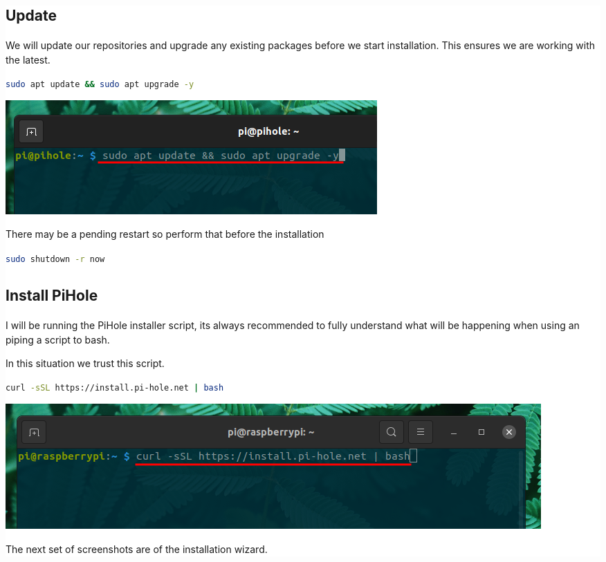 ## Update

We will update our repositories and upgrade any existing packages before we start installation. This ensures we are working with the latest.

```bash
sudo apt update && sudo apt upgrade -y
```

![rpi-pihole-update-upgrade](/assets/images/posts/rpi-pihole-update-upgrade.png)

There may be a pending restart so perform that before the installation

```bash
sudo shutdown -r now
```

## Install PiHole

I will be running the PiHole installer script, its always recommended to fully understand what will be happening when using an piping a script to bash.

In this situation we trust this script.

```bash
curl -sSL https://install.pi-hole.net | bash
```

![rpi-pihole-install-script](/assets/images/posts/rpi-pihole-install-script.png)

The next set of screenshots are of the installation wizard.
